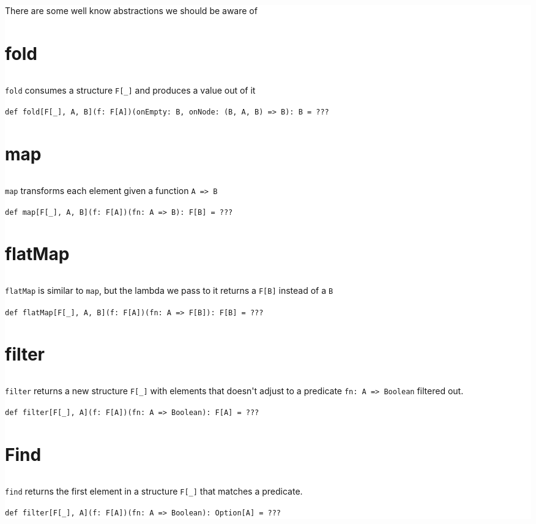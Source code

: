 ##

There are some well know abstractions we should be aware of

# fold

##

`fold` consumes a structure `F[_]` and produces a value out of it

```tut:silent
def fold[F[_], A, B](f: F[A])(onEmpty: B, onNode: (B, A, B) => B): B = ???
```

# map

##

`map` transforms each element given a function `A => B`

```tut:silent
def map[F[_], A, B](f: F[A])(fn: A => B): F[B] = ???
```

# flatMap

##

`flatMap` is similar to `map`, but the lambda we pass to it returns a
`F[B]` instead of a `B`

```tut:silent
def flatMap[F[_], A, B](f: F[A])(fn: A => F[B]): F[B] = ???
```

# filter

##

`filter` returns a new structure `F[_]` with elements that doesn't adjust to a
predicate `fn: A => Boolean` filtered out.

```tut:silent
def filter[F[_], A](f: F[A])(fn: A => Boolean): F[A] = ???
```

# Find

##

`find` returns the first element in a structure `F[_]` that matches a predicate.

```tut:silent
def filter[F[_], A](f: F[A])(fn: A => Boolean): Option[A] = ???
```
